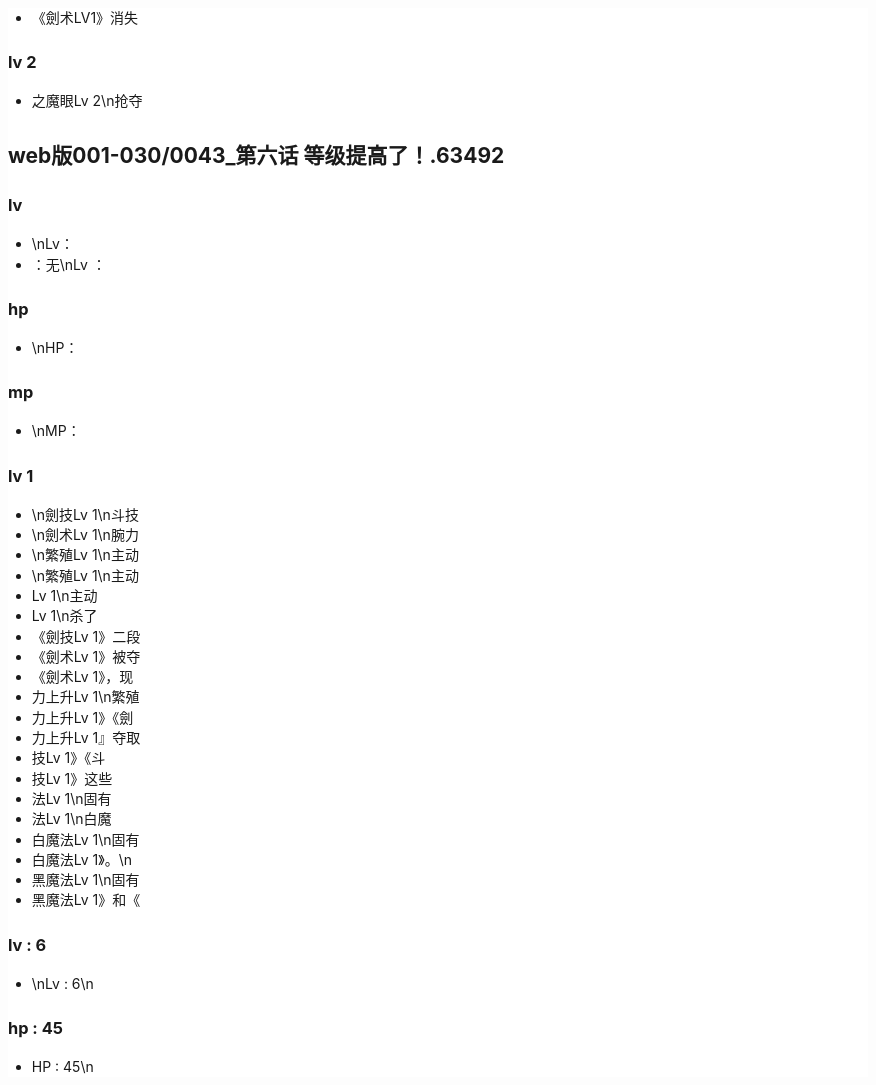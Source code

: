 - 《劍术LV1》消失

### lv 2

- 之魔眼Lv 2\n抢夺


## web版001-030/0043_第六话 等级提高了！.63492

### lv

- \nLv：
- ：无\nLv ：

### hp

- \nHP：

### mp

- \nMP：

### lv 1

- \n劍技Lv 1\n斗技
- \n劍术Lv 1\n腕力
- \n繁殖Lv 1\n主动
- \n繁殖Lv 1\n主动
- Lv 1\n主动
- Lv 1\n杀了
- 《劍技Lv 1》二段
- 《劍术Lv 1》被夺
- 《劍术Lv 1》，现
- 力上升Lv 1\n繁殖
- 力上升Lv 1》《劍
- 力上升Lv 1』夺取
- 技Lv 1》《斗
- 技Lv 1》这些
- 法Lv 1\n固有
- 法Lv 1\n白魔
- 白魔法Lv 1\n固有
- 白魔法Lv 1》。\n
- 黑魔法Lv 1\n固有
- 黑魔法Lv 1》和《

### lv : 6

- \nLv : 6\n

### hp : 45

- HP : 45\n
